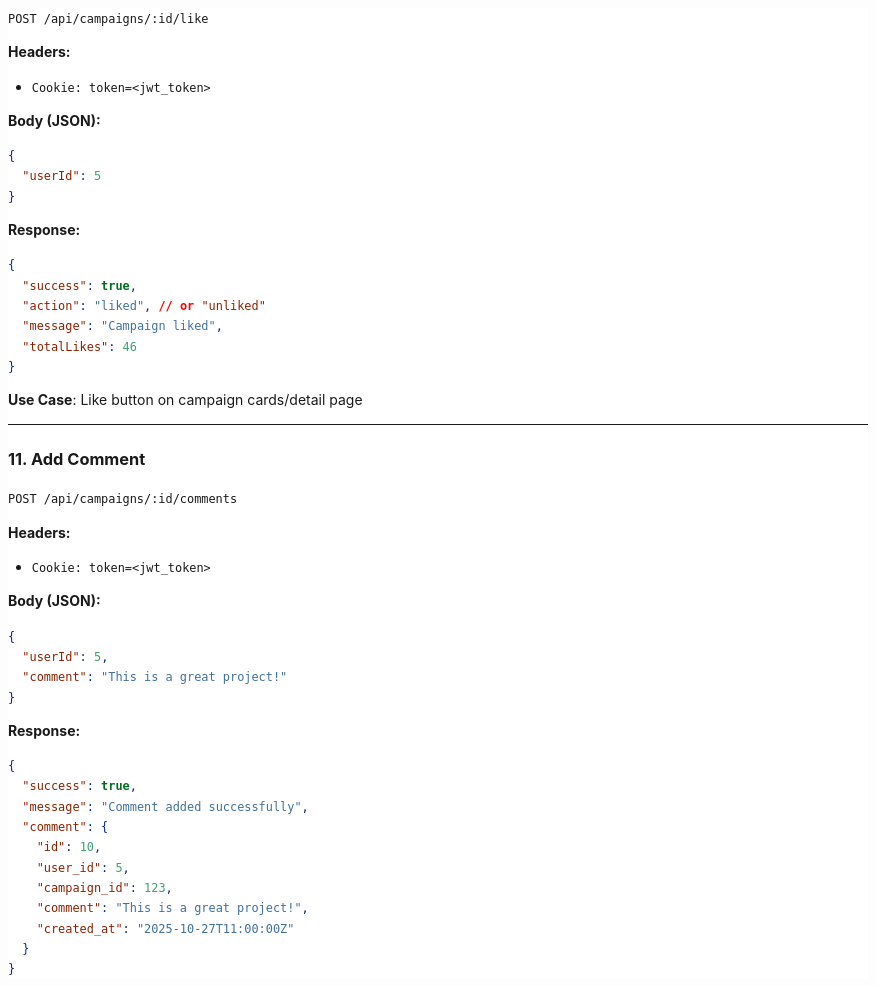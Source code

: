 ```
POST /api/campaigns/:id/like
```

**Headers:**

- `Cookie: token=<jwt_token>`

**Body (JSON):**

```json
{
  "userId": 5
}
```

**Response:**

```json
{
  "success": true,
  "action": "liked", // or "unliked"
  "message": "Campaign liked",
  "totalLikes": 46
}
```

**Use Case**: Like button on campaign cards/detail page

---

### 11. Add Comment

```
POST /api/campaigns/:id/comments
```

**Headers:**

- `Cookie: token=<jwt_token>`

**Body (JSON):**

```json
{
  "userId": 5,
  "comment": "This is a great project!"
}
```

**Response:**

```json
{
  "success": true,
  "message": "Comment added successfully",
  "comment": {
    "id": 10,
    "user_id": 5,
    "campaign_id": 123,
    "comment": "This is a great project!",
    "created_at": "2025-10-27T11:00:00Z"
  }
}
```
